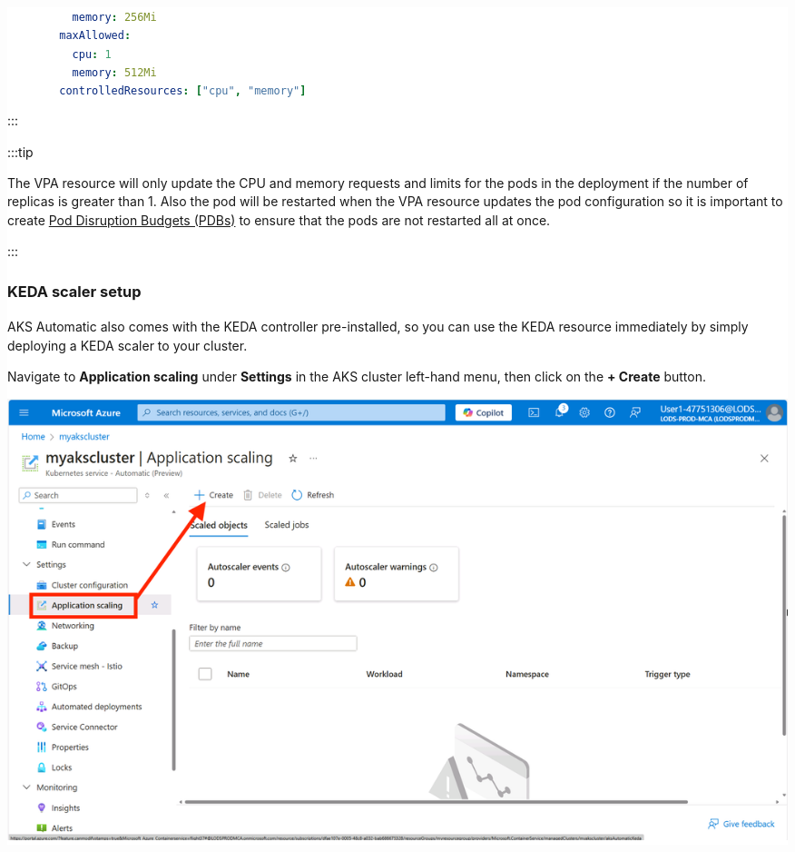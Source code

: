 ```yaml
          memory: 256Mi
        maxAllowed:
          cpu: 1
          memory: 512Mi
        controlledResources: ["cpu", "memory"]
```

:::

:::tip

The VPA resource will only update the CPU and memory requests and limits for the pods in the deployment if the number of replicas is greater than 1. Also the pod will be restarted when the VPA resource updates the pod configuration so it is important to create [Pod Disruption Budgets (PDBs)](https://kubernetes.io/docs/concepts/workloads/pods/disruptions/#pod-disruption-budgets) to ensure that the pods are not restarted all at once.

:::

### KEDA scaler setup

AKS Automatic also comes with the KEDA controller pre-installed, so you can use the KEDA resource immediately by simply deploying a KEDA scaler to your cluster.

Navigate to **Application scaling** under **Settings** in the AKS cluster left-hand menu, then click on the **+ Create** button.

![Application scaling](./assets/aks-automatic/keda.png)
